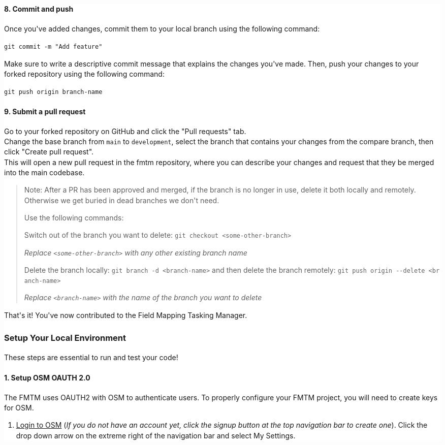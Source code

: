 #### 8. Commit and push

Once you've added changes, commit them to your local branch using the following
command:

`git commit -m "Add feature"`

Make sure to write a descriptive commit message that explains the changes you've
made. Then, push your changes to your forked repository using the following
command:

`git push origin branch-name`

#### 9. Submit a pull request

Go to your forked repository on GitHub and click the "Pull requests" tab.  
Change the base branch from `main` to `development`, select the branch that
contains your changes from the compare branch, then click "Create pull
request".  
This will open a new pull request in the fmtm repository, where you can describe
your changes and request that they be merged into the main codebase.

> Note: After a PR has been approved and merged, if the branch is no longer
> in use, delete it both locally and remotely. Otherwise we get buried in dead
> branches we don't need.
>
> Use the following commands:
>
> Switch out of the branch you want to delete:
> `git checkout <some-other-branch>`
>
> _Replace `<some-other-branch>` with any other existing branch name_
>
> Delete the branch locally:
> `git branch -d <branch-name>`
> and then delete the branch remotely:
> `git push origin --delete <branch-name>`
>
> _Replace `<branch-name>` with the name of the branch you want to delete_

That's it! You've now contributed to the Field Mapping Tasking Manager.

### Setup Your Local Environment

These steps are essential to run and test your code!

#### 1. Setup OSM OAUTH 2.0

The FMTM uses OAUTH2 with OSM to authenticate users. To properly configure your
FMTM project, you will need to create keys for OSM.

1. [Login to OSM](https://www.openstreetmap.org/login) (_If you do not have an
   account yet, click the signup button at the top navigation bar to create one_).
   Click the drop down arrow on the extreme right of the navigation bar and
   select My Settings.
